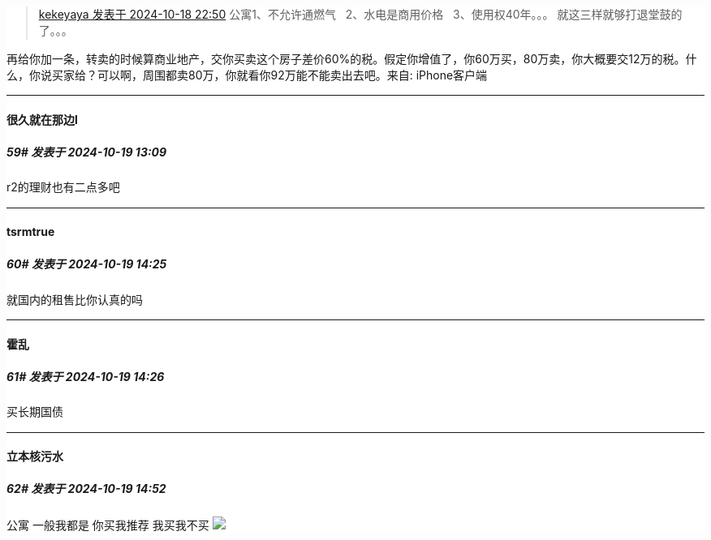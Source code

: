 <blockquote><a href="httphttps://bbs.saraba1st.com/2b/forum.php?mod=redirect&amp;goto=findpost&amp;pid=66486701&amp;ptid=2203627" target="_blank"> kekeyaya 发表于 2024-10-18 22:50</a> 公寓1、不允许通燃气   2、水电是商用价格   3、使用权40年。。。 就这三样就够打退堂鼓的了。。。 </blockquote>
再给你加一条，转卖的时候算商业地产，交你买卖这个房子差价60%的税。假定你增值了，你60万买，80万卖，你大概要交12万的税。什么，你说买家给？可以啊，周围都卖80万，你就看你92万能不能卖出去吧。来自: iPhone客户端

*****

####  很久就在那边l  
##### 59#       发表于 2024-10-19 13:09

r2的理财也有二点多吧


*****

####  tsrmtrue  
##### 60#       发表于 2024-10-19 14:25

就国内的租售比你认真的吗

*****

####  霍乱  
##### 61#       发表于 2024-10-19 14:26

买长期国债


*****

####  立本核污水  
##### 62#       发表于 2024-10-19 14:52

公寓 
一般我都是
你买我推荐
我买我不买
<img src="https://static.saraba1st.com/image/smiley/face2017/066.png" referrerpolicy="no-referrer">

